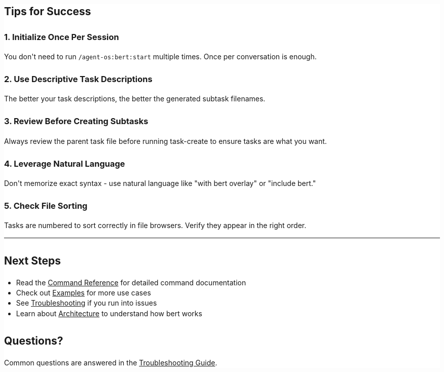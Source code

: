 
## Tips for Success

### 1. Initialize Once Per Session
You don't need to run `/agent-os:bert:start` multiple times. Once per conversation is enough.

### 2. Use Descriptive Task Descriptions
The better your task descriptions, the better the generated subtask filenames.

### 3. Review Before Creating Subtasks
Always review the parent task file before running task-create to ensure tasks are what you want.

### 4. Leverage Natural Language
Don't memorize exact syntax - use natural language like "with bert overlay" or "include bert."

### 5. Check File Sorting
Tasks are numbered to sort correctly in file browsers. Verify they appear in the right order.

---

## Next Steps

- Read the [Command Reference](command-reference.md) for detailed command documentation
- Check out [Examples](examples.md) for more use cases
- See [Troubleshooting](troubleshooting.md) if you run into issues
- Learn about [Architecture](architecture.md) to understand how bert works

## Questions?

Common questions are answered in the [Troubleshooting Guide](troubleshooting.md).

